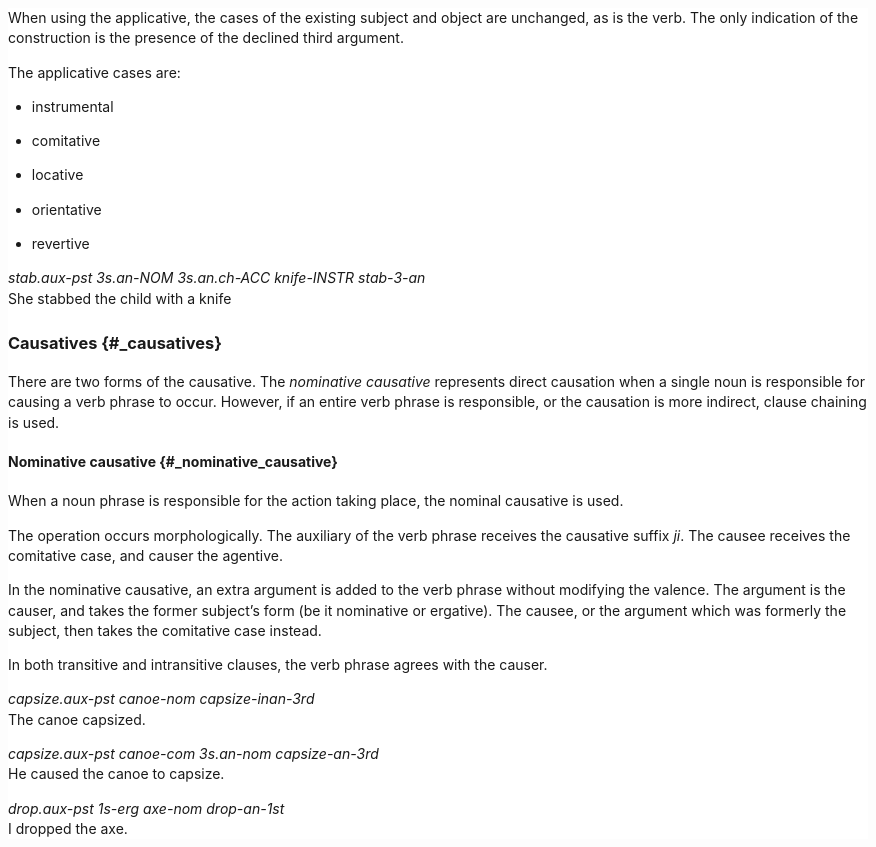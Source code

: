 When using the applicative, the cases of the existing subject and object
are unchanged, as is the verb. The only indication of the construction
is the presence of the declined third argument.

The applicative cases are:

-   instrumental

-   comitative

-   locative

-   orientative

-   revertive

<div class="informalexample">

*stab.aux-pst 3s.an-NOM 3s.an.ch-ACC knife-INSTR stab-3-an*\
She stabbed the child with a knife

</div>

### Causatives {#_causatives}

There are two forms of the causative. The *nominative causative*
represents direct causation when a single noun is responsible for
causing a verb phrase to occur. However, if an entire verb phrase is
responsible, or the causation is more indirect, clause chaining is used.

#### Nominative causative {#_nominative_causative}

When a noun phrase is responsible for the action taking place, the
nominal causative is used.

The operation occurs morphologically. The auxiliary of the verb phrase
receives the causative suffix *ji*. The causee receives the comitative
case, and causer the agentive.

In the nominative causative, an extra argument is added to the verb
phrase without modifying the valence. The argument is the causer, and
takes the former subject’s form (be it nominative or ergative). The
causee, or the argument which was formerly the subject, then takes the
comitative case instead.

In both transitive and intransitive clauses, the verb phrase agrees with
the causer.

<div class="informalexample">

*capsize.aux-pst canoe-nom capsize-inan-3rd*\
The canoe capsized.

*capsize.aux-pst canoe-com 3s.an-nom capsize-an-3rd*\
He caused the canoe to capsize.

*drop.aux-pst 1s-erg axe-nom drop-an-1st*\
I dropped the axe.

